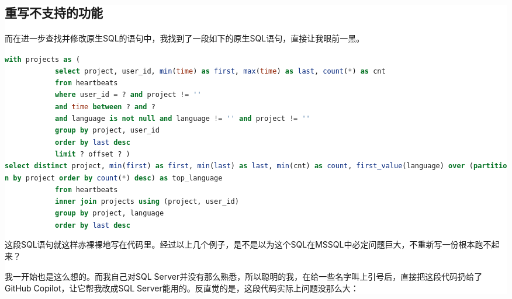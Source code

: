 ## 重写不支持的功能

而在进一步查找并修改原生SQL的语句中，我找到了一段如下的原生SQL语句，直接让我眼前一黑。

```sql
with projects as (
			select project, user_id, min(time) as first, max(time) as last, count(*) as cnt
			from heartbeats
			where user_id = ? and project != ''
			and time between ? and ?
			and language is not null and language != '' and project != ''
			group by project, user_id
			order by last desc
			limit ? offset ? )
select distinct project, min(first) as first, min(last) as last, min(cnt) as count, first_value(language) over (partition by project order by count(*) desc) as top_language
			from heartbeats
			inner join projects using (project, user_id)
			group by project, language
			order by last desc
```

这段SQL语句就这样赤裸裸地写在代码里。经过以上几个例子，是不是以为这个SQL在MSSQL中必定问题巨大，不重新写一份根本跑不起来？

我一开始也是这么想的。而我自己对SQL Server并没有那么熟悉，所以聪明的我，在给一些名字叫上引号后，直接把这段代码扔给了GitHub Copilot，让它帮我改成SQL Server能用的。反直觉的是，这段代码实际上问题没那么大：
